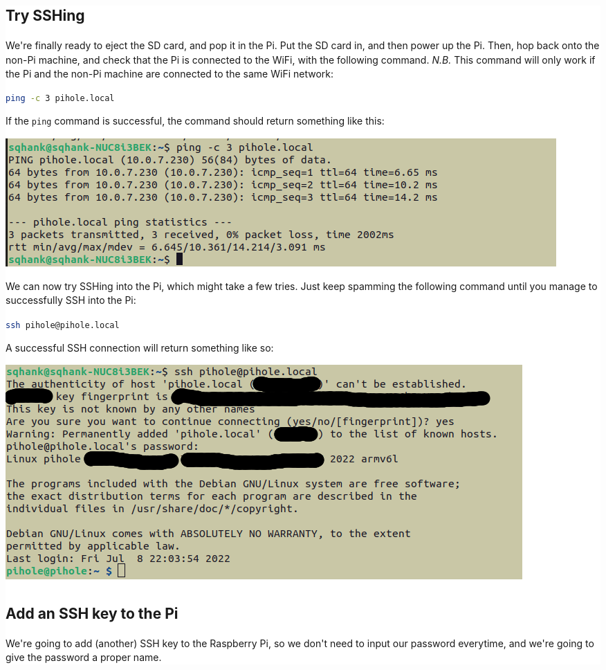 ## Try SSHing

We're finally ready to eject the SD card, and pop it in the Pi. Put the SD card in, and then power up the Pi. Then, hop back onto the non-Pi machine, and check that the Pi is connected to the WiFi, with the following command. _N.B._ This command will only work if the Pi and the non-Pi machine are connected to the same WiFi network:

```bash
ping -c 3 pihole.local
```

If the `ping` command is successful, the command should return something like this:

![](/assets/images/posts/2022-07-24-set-up-pihole/ping.png)

We can now try SSHing into the Pi, which might take a few tries. Just keep spamming the following command until you manage to successfully SSH into the Pi:

```bash
ssh pihole@pihole.local
```

A successful SSH connection will return something like so:

![](/assets/images/posts/2022-07-24-set-up-pihole/ssh-return.png)

## Add an SSH key to the Pi
We're going to add (another) SSH key to the Raspberry Pi, so we don't need to input our password everytime, and we're going to give the password a proper name. 
